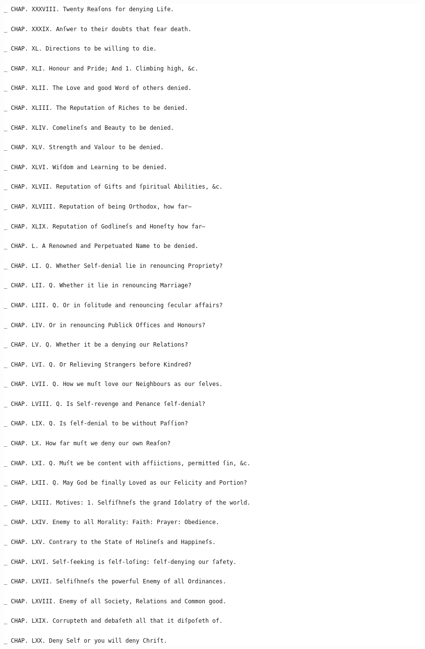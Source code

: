     _ CHAP. XXXVIII. Twenty Reaſons for denying Life.

    _ CHAP. XXXIX. Anſwer to their doubts that fear death.

    _ CHAP. XL. Directions to be willing to die.

    _ CHAP. XLI. Honour and Pride; And 1. Climbing high, &c.

    _ CHAP. XLII. The Love and good Word of others denied.

    _ CHAP. XLIII. The Reputation of Riches to be denied.

    _ CHAP. XLIV. Comelineſs and Beauty to be denied.

    _ CHAP. XLV. Strength and Valour to be denied.

    _ CHAP. XLVI. Wiſdom and Learning to be denied.

    _ CHAP. XLVII. Reputation of Gifts and ſpiritual Abilities, &c.

    _ CHAP. XLVIII. Reputation of being Orthodox, how far—

    _ CHAP. XLIX. Reputation of Godlineſs and Honeſty how far—

    _ CHAP. L. A Renowned and Perpetuated Name to be denied.

    _ CHAP. LI. Q. Whether Self-denial lie in renouncing Propriety?

    _ CHAP. LII. Q. Whether it lie in renouncing Marriage?

    _ CHAP. LIII. Q. Or in ſolitude and renouncing ſecular affairs?

    _ CHAP. LIV. Or in renouncing Publick Offices and Honours?

    _ CHAP. LV. Q. Whether it be a denying our Relations?

    _ CHAP. LVI. Q. Or Relieving Strangers before Kindred?

    _ CHAP. LVII. Q. How we muſt love our Neighbours as our ſelves.

    _ CHAP. LVIII. Q. Is Self-revenge and Penance ſelf-denial?

    _ CHAP. LIX. Q. Is ſelf-denial to be without Paſſion?

    _ CHAP. LX. How far muſt we deny our own Reaſon?

    _ CHAP. LXI. Q. Muſt we be content with affiictions, permitted ſin, &c.

    _ CHAP. LXII. Q. May God be finally Loved as our Felicity and Portion?

    _ CHAP. LXIII. Motives: 1. Selfiſhneſs the grand Idolatry of the world.

    _ CHAP. LXIV. Enemy to all Morality: Faith: Prayer: Obedience.

    _ CHAP. LXV. Contrary to the State of Holineſs and Happineſs.

    _ CHAP. LXVI. Self-ſeeking is ſelf-loſing: ſelf-denying our ſafety.

    _ CHAP. LXVII. Selfiſhneſs the powerful Enemy of all Ordinances.

    _ CHAP. LXVIII. Enemy of all Society, Relations and Common good.

    _ CHAP. LXIX. Corrupteth and debaſeth all that it diſpoſeth of.

    _ CHAP. LXX. Deny Self or you will deny Chriſt.
